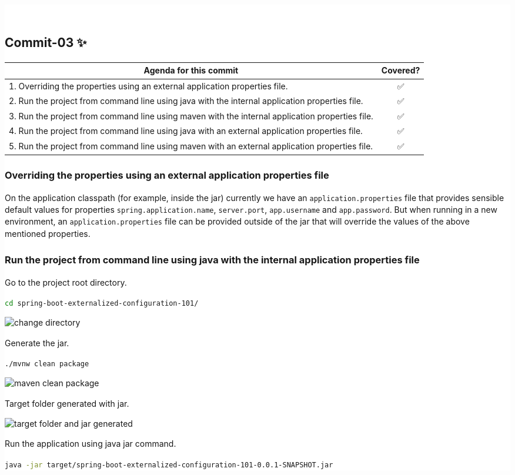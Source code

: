 
<br/>

## Commit-03 :sparkles:

| **Agenda for this commit**                                                                      |      Covered?      |
|-------------------------------------------------------------------------------------------------|:------------------:|
| 1. Overriding the properties using an external application properties file.                     | :white_check_mark: |
| 2. Run the project from command line using java with the internal application properties file.  | :white_check_mark: |
| 3. Run the project from command line using maven with the internal application properties file. | :white_check_mark: |
| 4. Run the project from command line using java with an external application properties file.   | :white_check_mark: |
| 5. Run the project from command line using maven with an external application properties file.  | :white_check_mark: |

### Overriding the properties using an external application properties file

On the application classpath (for example, inside the jar) currently we have an `application.properties` file
that provides sensible default values for properties `spring.application.name`, `server.port`, `app.username` and
`app.password`. But when running in a new environment, an `application.properties` file can be provided outside of the
jar that will override the values of the above mentioned properties.

### Run the project from command line using java with the internal application properties file

Go to the project root directory.

```bash
cd spring-boot-externalized-configuration-101/
```

![change directory](https://github.com/user-attachments/assets/a69d50fe-2091-470d-84da-9faf4338b575)

Generate the jar.

```bash
./mvnw clean package
```

![maven clean package](https://github.com/user-attachments/assets/93540c9a-865b-4a90-bcd1-79c1baaad901)

Target folder generated with jar.

![target folder and jar generated](https://github.com/user-attachments/assets/e9853a60-559b-4d85-ac3d-416c2b7ac229)

Run the application using java jar command.

```bash
java -jar target/spring-boot-externalized-configuration-101-0.0.1-SNAPSHOT.jar
```
